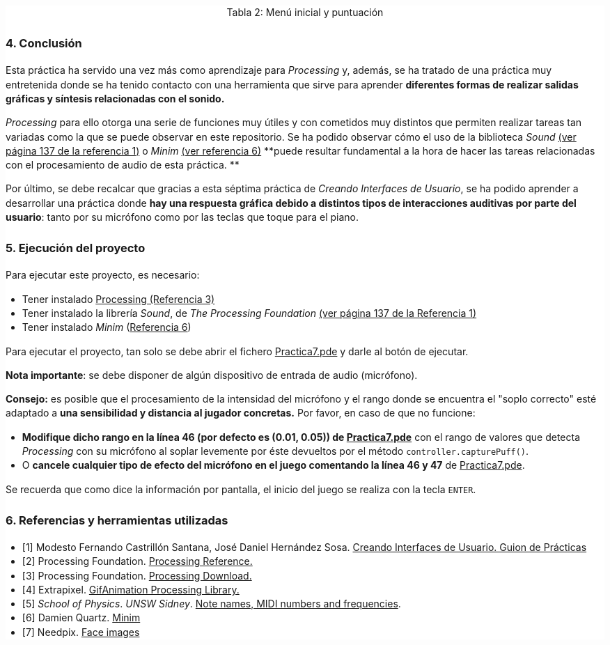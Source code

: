 
<div align="center">
   <p>Tabla 2: Menú inicial y puntuación</p>
</div>


### 4. Conclusión

Esta práctica ha servido una vez más como aprendizaje para *Processing* y, además, se ha tratado de una práctica muy entretenida donde se ha tenido contacto con una herramienta que sirve para aprender **diferentes formas de realizar salidas gráficas y síntesis relacionadas con el sonido.**

*Processing* para ello otorga una serie de funciones muy útiles y con cometidos muy distintos que permiten realizar tareas tan variadas como la que se puede observar en este repositorio. Se ha podido observar cómo el uso de la biblioteca *Sound* [(ver página 137 de la referencia 1)](#6-referencias-y-herramientas-utilizadas) o *Minim* [(ver referencia 6)](#6-referencias-y-herramientas-utilizadas) **puede resultar fundamental a la hora de hacer las tareas relacionadas con el procesamiento de audio de esta práctica. **

Por último, se debe recalcar que gracias a esta séptima práctica de *Creando Interfaces de Usuario*, se ha podido aprender a desarrollar una práctica donde **hay una respuesta gráfica debido a distintos tipos de interacciones auditivas por parte del usuario**: tanto por su micrófono como por las teclas que toque para el piano.

### 5. Ejecución del proyecto

Para ejecutar este proyecto, es necesario:

- Tener instalado [Processing (Referencia 3)](#6-referencias-y-herramientas-utilizadas)
- Tener instalado la librería *Sound*, de *The Processing Foundation* [(ver página 137 de la Referencia 1)](#6-referencias-y-herramientas-utilizadas)
- Tener instalado *Minim* ([Referencia 6](#6-referencias-y-herramientas-utilizadas))

Para ejecutar el proyecto, tan solo se debe abrir el fichero [Practica7.pde](Practica7/Practica7.pde) y darle al botón de ejecutar.

**Nota importante**: se debe disponer de algún dispositivo de entrada de audio (micrófono).

**Consejo:** es posible que el procesamiento de la intensidad del micrófono y el rango donde se encuentra el "soplo correcto" esté adaptado a **una sensibilidad y distancia al jugador concretas.** Por favor, en caso de que no funcione:

- **Modifique dicho rango en la línea 46 (por defecto es (0.01, 0.05)) de [Practica7.pde](Practica7/Practica7.pde)** con el rango de valores que detecta *Processing* con su micrófono al soplar levemente por éste devueltos por el método `controller.capturePuff()`.
- O **cancele cualquier tipo de efecto del micrófono en el juego comentando la línea 46 y 47** de [Practica7.pde](Practica7/Practica7.pde).

Se recuerda que como dice la información por pantalla, el inicio del juego se realiza con la tecla `ENTER`.

### 6. Referencias y herramientas utilizadas

- [1] Modesto Fernando Castrillón Santana, José Daniel Hernández Sosa. [Creando Interfaces de Usuario. Guion de Prácticas](https://cv-aep.ulpgc.es/cv/ulpgctp20/pluginfile.php/126724/mod_resource/content/25/CIU_Pr_cticas.pdf)
- [2] Processing Foundation. [Processing Reference.](https://processing.org/reference/)
- [3] Processing Foundation. [Processing Download.](https://processing.org/download/)
- [4] Extrapixel. [GifAnimation Processing Library.](https://github.com/extrapixel/gif-animation)
- [5] *School of Physics*. *UNSW Sidney*. [Note names, MIDI numbers and frequencies](https://newt.phys.unsw.edu.au/jw/notes.html).
- [6] Damien Quartz. [Minim](http://code.compartmental.net/tools/minim/)
- [7] Needpix. [Face images](https://www.needpix.com/photo/download/95248/emoticons-emotions-smilies-faces-yellow-happy-laughing-sad-angry)
